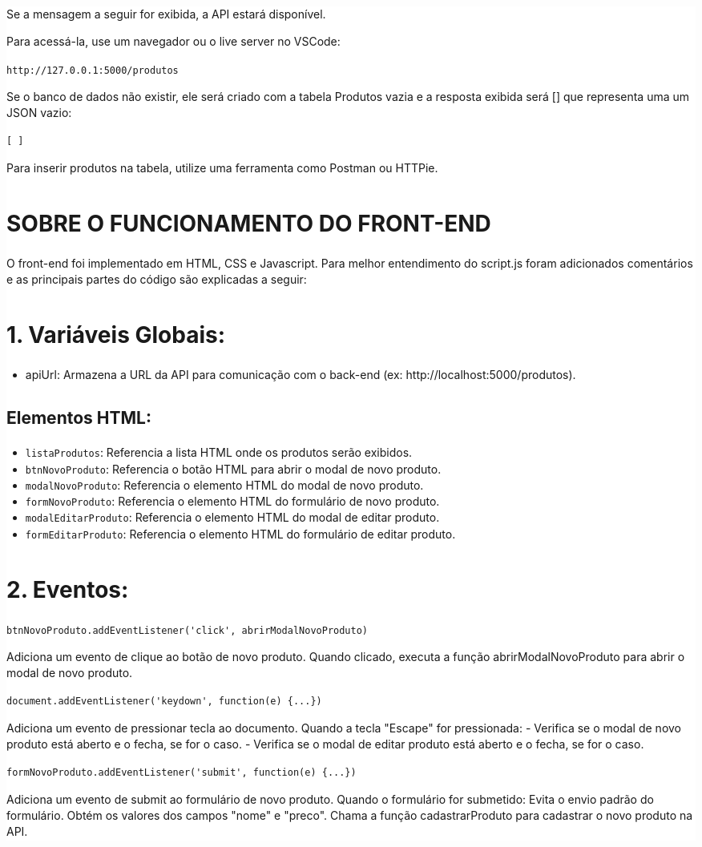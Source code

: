 Se a mensagem a seguir for exibida, a API estará disponível.

Para acessá-la, use um navegador ou o live server no VSCode:
```
http://127.0.0.1:5000/produtos
```
Se o banco de dados não existir, ele será criado com a tabela Produtos vazia e a resposta exibida será [] que representa uma um JSON vazio:
```
[ ]
```
Para inserir produtos na tabela, utilize uma ferramenta como Postman ou HTTPie.

# SOBRE O FUNCIONAMENTO DO FRONT-END

O front-end foi implementado em HTML, CSS e Javascript. Para melhor entendimento do script.js foram adicionados comentários e as principais partes do código são explicadas a seguir:

# 1. Variáveis Globais:

  * apiUrl: Armazena a URL da API para comunicação com o back-end (ex: http://localhost:5000/produtos).
  ## Elementos HTML:
  * `listaProdutos`: Referencia a lista HTML onde os produtos serão exibidos.
  * `btnNovoProduto`: Referencia o botão HTML para abrir o modal de novo produto.
  * `modalNovoProduto`: Referencia o elemento HTML do modal de novo produto.
  * `formNovoProduto`: Referencia o elemento HTML do formulário de novo produto.
  * `modalEditarProduto`: Referencia o elemento HTML do modal de editar produto.
  * `formEditarProduto`: Referencia o elemento HTML do formulário de editar produto.

# 2. Eventos:

  ```
  btnNovoProduto.addEventListener('click', abrirModalNovoProduto)
  ```
  Adiciona um evento de clique ao botão de novo produto.
  Quando clicado, executa a função abrirModalNovoProduto para abrir o modal de novo produto.
  ````
  document.addEventListener('keydown', function(e) {...})
  ````
  Adiciona um evento de pressionar tecla ao documento. Quando a tecla "Escape" for pressionada:
    - Verifica se o modal de novo produto está aberto e o fecha, se for o caso.
    - Verifica se o modal de editar produto está aberto e o fecha, se for o caso.
  
  ```
  formNovoProduto.addEventListener('submit', function(e) {...})
  ```
  Adiciona um evento de submit ao formulário de novo produto.
  Quando o formulário for submetido:
  Evita o envio padrão do formulário.
  Obtém os valores dos campos "nome" e "preco".
  Chama a função cadastrarProduto para cadastrar o novo produto na API.
